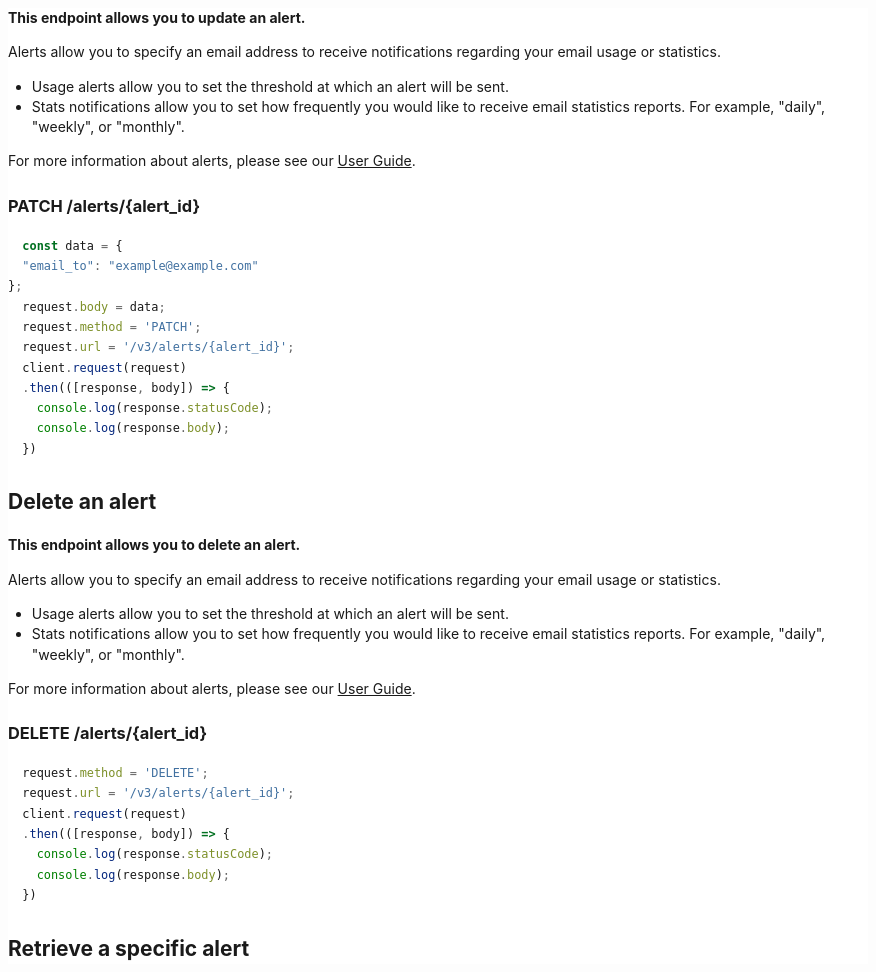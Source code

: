 **This endpoint allows you to update an alert.**

Alerts allow you to specify an email address to receive notifications regarding your email usage or statistics. 
* Usage alerts allow you to set the threshold at which an alert will be sent.
* Stats notifications allow you to set how frequently you would like to receive email statistics reports. For example, "daily", "weekly", or "monthly".

For more information about alerts, please see our [User Guide](https://sendgrid.com/docs/User_Guide/Settings/alerts.html).

### PATCH /alerts/{alert_id}


```javascript
  const data = {
  "email_to": "example@example.com"
};
  request.body = data;
  request.method = 'PATCH';
  request.url = '/v3/alerts/{alert_id}';
  client.request(request)
  .then(([response, body]) => {
    console.log(response.statusCode);
    console.log(response.body);
  })
```
## Delete an alert

**This endpoint allows you to delete an alert.**

Alerts allow you to specify an email address to receive notifications regarding your email usage or statistics. 
* Usage alerts allow you to set the threshold at which an alert will be sent.
* Stats notifications allow you to set how frequently you would like to receive email statistics reports. For example, "daily", "weekly", or "monthly".

For more information about alerts, please see our [User Guide](https://sendgrid.com/docs/User_Guide/Settings/alerts.html).

### DELETE /alerts/{alert_id}


```javascript
  request.method = 'DELETE';
  request.url = '/v3/alerts/{alert_id}';
  client.request(request)
  .then(([response, body]) => {
    console.log(response.statusCode);
    console.log(response.body);
  })
```
## Retrieve a specific alert
